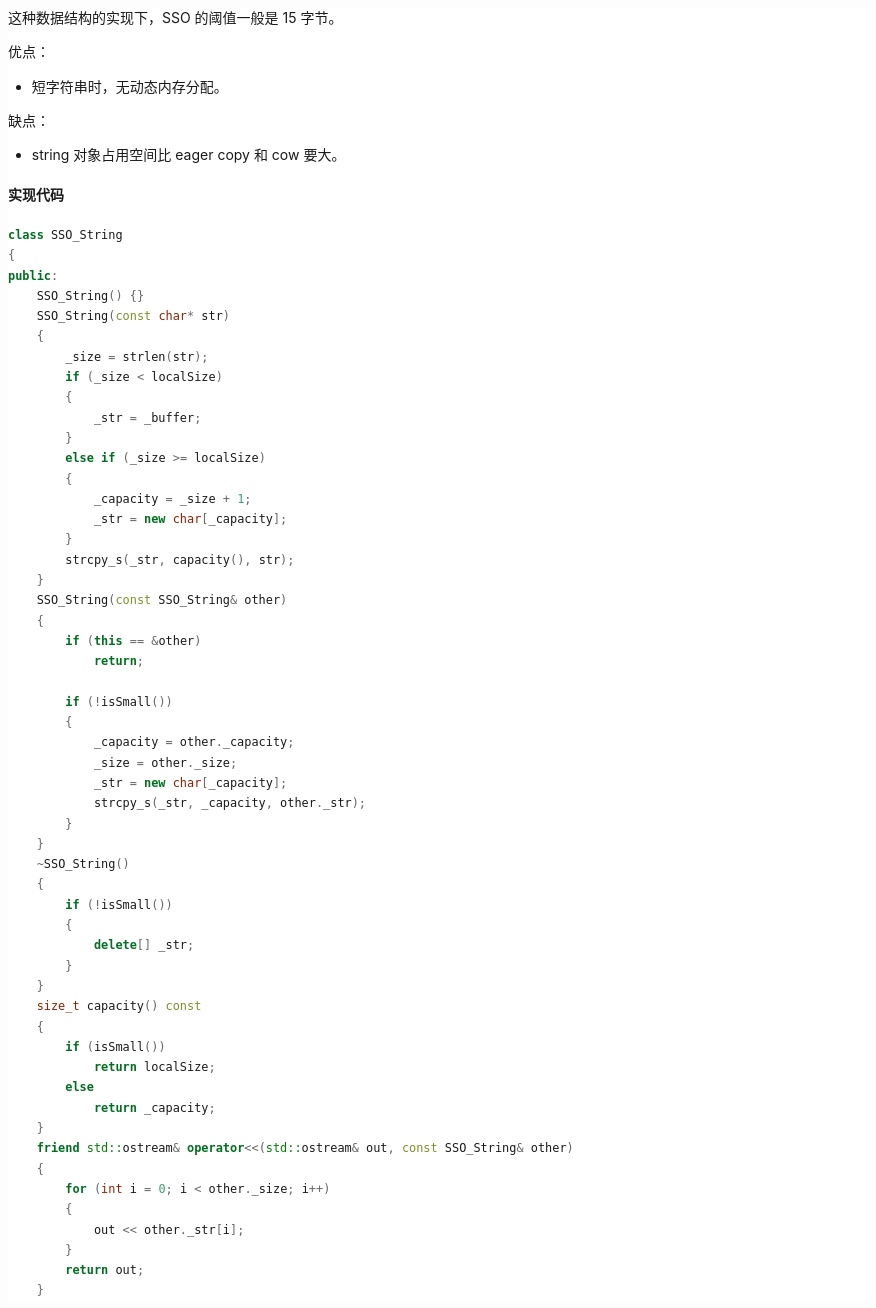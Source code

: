 这种数据结构的实现下，SSO 的阈值一般是 15 字节。

优点：

- 短字符串时，无动态内存分配。

缺点：

- string 对象占用空间比 eager copy 和 cow 要大。

#### 实现代码

```cpp
class SSO_String
{
public:
	SSO_String() {}
	SSO_String(const char* str) 
	{
		_size = strlen(str);
		if (_size < localSize)
		{
			_str = _buffer;		
		}
		else if (_size >= localSize)
		{
			_capacity = _size + 1;
			_str = new char[_capacity];
		}
		strcpy_s(_str, capacity(), str);
	}
	SSO_String(const SSO_String& other)
	{
		if (this == &other)
			return;

		if (!isSmall())
		{
			_capacity = other._capacity;
			_size = other._size;
			_str = new char[_capacity];
			strcpy_s(_str, _capacity, other._str);
		}
	}
	~SSO_String()
	{
		if (!isSmall())
		{
			delete[] _str;
		}
	}
	size_t capacity() const
	{
		if (isSmall())
			return localSize;
		else
			return _capacity;
	}
	friend std::ostream& operator<<(std::ostream& out, const SSO_String& other)
	{
		for (int i = 0; i < other._size; i++)
		{
			out << other._str[i];
		}
		return out;
	}
```